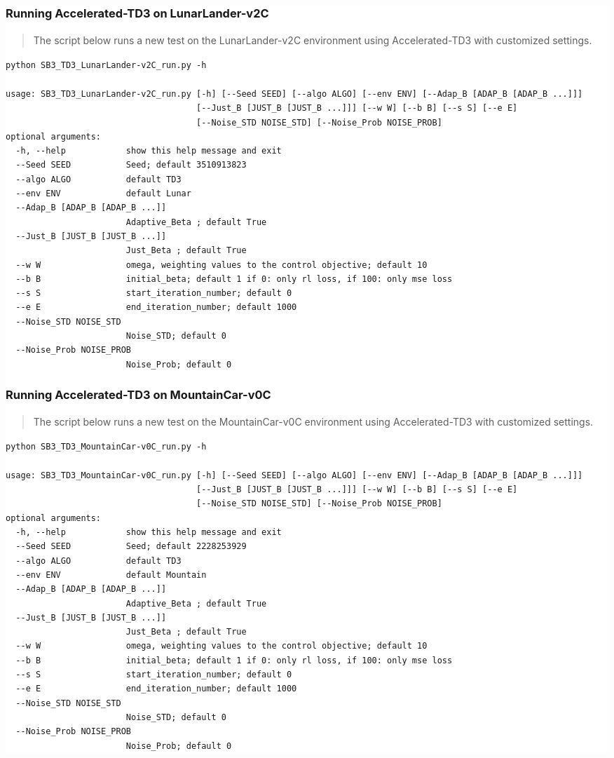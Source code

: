 
### Running Accelerated-TD3 on LunarLander-v2C
> The script below runs a new test on the LunarLander-v2C environment using Accelerated-TD3 with customized settings.
```
python SB3_TD3_LunarLander-v2C_run.py -h

usage: SB3_TD3_LunarLander-v2C_run.py [-h] [--Seed SEED] [--algo ALGO] [--env ENV] [--Adap_B [ADAP_B [ADAP_B ...]]]
                                      [--Just_B [JUST_B [JUST_B ...]]] [--w W] [--b B] [--s S] [--e E]
                                      [--Noise_STD NOISE_STD] [--Noise_Prob NOISE_PROB]
optional arguments:
  -h, --help            show this help message and exit
  --Seed SEED           Seed; default 3510913823
  --algo ALGO           default TD3
  --env ENV             default Lunar
  --Adap_B [ADAP_B [ADAP_B ...]]
                        Adaptive_Beta ; default True
  --Just_B [JUST_B [JUST_B ...]]
                        Just_Beta ; default True
  --w W                 omega, weighting values to the control objective; default 10
  --b B                 initial_beta; default 1 if 0: only rl loss, if 100: only mse loss
  --s S                 start_iteration_number; default 0
  --e E                 end_iteration_number; default 1000
  --Noise_STD NOISE_STD
                        Noise_STD; default 0
  --Noise_Prob NOISE_PROB
                        Noise_Prob; default 0
```


### Running Accelerated-TD3 on MountainCar-v0C
> The script below runs a new test on the MountainCar-v0C environment using Accelerated-TD3 with customized settings.
```
python SB3_TD3_MountainCar-v0C_run.py -h

usage: SB3_TD3_MountainCar-v0C_run.py [-h] [--Seed SEED] [--algo ALGO] [--env ENV] [--Adap_B [ADAP_B [ADAP_B ...]]]
                                      [--Just_B [JUST_B [JUST_B ...]]] [--w W] [--b B] [--s S] [--e E]
                                      [--Noise_STD NOISE_STD] [--Noise_Prob NOISE_PROB]
optional arguments:
  -h, --help            show this help message and exit
  --Seed SEED           Seed; default 2228253929
  --algo ALGO           default TD3
  --env ENV             default Mountain
  --Adap_B [ADAP_B [ADAP_B ...]]
                        Adaptive_Beta ; default True
  --Just_B [JUST_B [JUST_B ...]]
                        Just_Beta ; default True
  --w W                 omega, weighting values to the control objective; default 10
  --b B                 initial_beta; default 1 if 0: only rl loss, if 100: only mse loss
  --s S                 start_iteration_number; default 0
  --e E                 end_iteration_number; default 1000
  --Noise_STD NOISE_STD
                        Noise_STD; default 0
  --Noise_Prob NOISE_PROB
                        Noise_Prob; default 0
```

